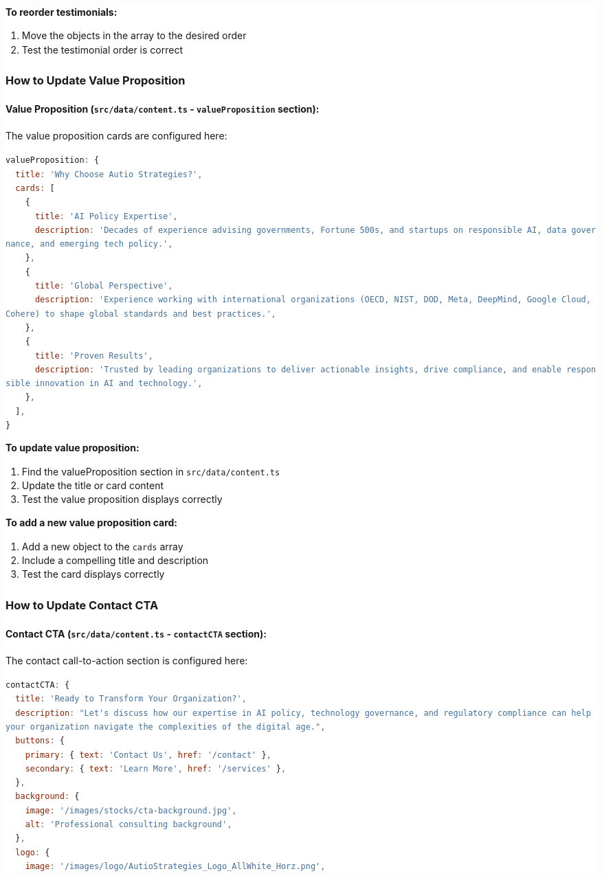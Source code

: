 **To reorder testimonials:**
1. Move the objects in the array to the desired order
2. Test the testimonial order is correct

### How to Update Value Proposition

#### **Value Proposition** (`src/data/content.ts` - `valueProposition` section):

The value proposition cards are configured here:

```javascript
valueProposition: {
  title: 'Why Choose Autio Strategies?',
  cards: [
    {
      title: 'AI Policy Expertise',
      description: 'Decades of experience advising governments, Fortune 500s, and startups on responsible AI, data governance, and emerging tech policy.',
    },
    {
      title: 'Global Perspective',
      description: 'Experience working with international organizations (OECD, NIST, DOD, Meta, DeepMind, Google Cloud, Cohere) to shape global standards and best practices.',
    },
    {
      title: 'Proven Results',
      description: 'Trusted by leading organizations to deliver actionable insights, drive compliance, and enable responsible innovation in AI and technology.',
    },
  ],
}
```

**To update value proposition:**
1. Find the valueProposition section in `src/data/content.ts`
2. Update the title or card content
3. Test the value proposition displays correctly

**To add a new value proposition card:**
1. Add a new object to the `cards` array
2. Include a compelling title and description
3. Test the card displays correctly

### How to Update Contact CTA

#### **Contact CTA** (`src/data/content.ts` - `contactCTA` section):

The contact call-to-action section is configured here:

```javascript
contactCTA: {
  title: 'Ready to Transform Your Organization?',
  description: "Let's discuss how our expertise in AI policy, technology governance, and regulatory compliance can help your organization navigate the complexities of the digital age.",
  buttons: {
    primary: { text: 'Contact Us', href: '/contact' },
    secondary: { text: 'Learn More', href: '/services' },
  },
  background: {
    image: '/images/stocks/cta-background.jpg',
    alt: 'Professional consulting background',
  },
  logo: {
    image: '/images/logo/AutioStrategies_Logo_AllWhite_Horz.png',
```